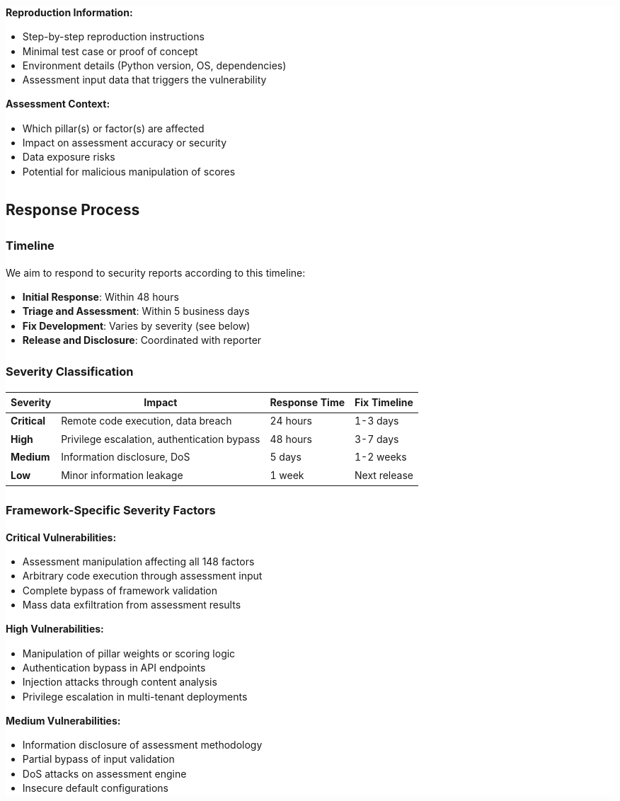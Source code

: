 **Reproduction Information:**
- Step-by-step reproduction instructions
- Minimal test case or proof of concept
- Environment details (Python version, OS, dependencies)
- Assessment input data that triggers the vulnerability

**Assessment Context:**
- Which pillar(s) or factor(s) are affected
- Impact on assessment accuracy or security
- Data exposure risks
- Potential for malicious manipulation of scores

## Response Process

### Timeline

We aim to respond to security reports according to this timeline:

- **Initial Response**: Within 48 hours
- **Triage and Assessment**: Within 5 business days  
- **Fix Development**: Varies by severity (see below)
- **Release and Disclosure**: Coordinated with reporter

### Severity Classification

| Severity | Impact | Response Time | Fix Timeline |
|----------|--------|---------------|--------------|
| **Critical** | Remote code execution, data breach | 24 hours | 1-3 days |
| **High** | Privilege escalation, authentication bypass | 48 hours | 3-7 days |
| **Medium** | Information disclosure, DoS | 5 days | 1-2 weeks |
| **Low** | Minor information leakage | 1 week | Next release |

### Framework-Specific Severity Factors

**Critical Vulnerabilities:**
- Assessment manipulation affecting all 148 factors
- Arbitrary code execution through assessment input
- Complete bypass of framework validation
- Mass data exfiltration from assessment results

**High Vulnerabilities:**
- Manipulation of pillar weights or scoring logic
- Authentication bypass in API endpoints
- Injection attacks through content analysis
- Privilege escalation in multi-tenant deployments

**Medium Vulnerabilities:**
- Information disclosure of assessment methodology
- Partial bypass of input validation
- DoS attacks on assessment engine
- Insecure default configurations
